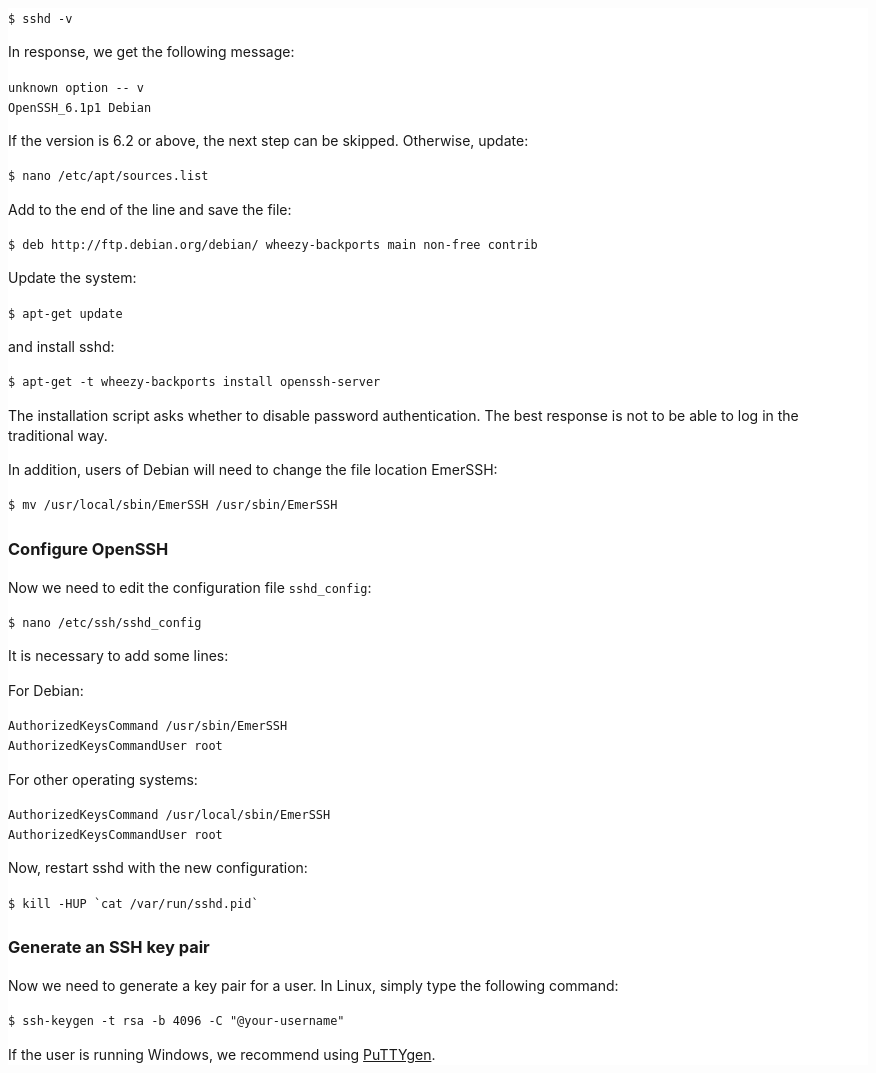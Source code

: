     $ sshd -v

In response, we get the following message:

    unknown option -- v
    OpenSSH_6.1p1 Debian

If the version is 6.2 or above, the next step can be skipped. Otherwise,
update:

    $ nano /etc/apt/sources.list

Add to the end of the line and save the file:

    $ deb http://ftp.debian.org/debian/ wheezy-backports main non-free contrib

Update the system:

    $ apt-get update

and install sshd:

    $ apt-get -t wheezy-backports install openssh-server

The installation script asks whether to disable password authentication.
The best response is not to be able to log in the traditional way.

In addition, users of Debian will need to change the file location
EmerSSH:

    $ mv /usr/local/sbin/EmerSSH /usr/sbin/EmerSSH

### Configure OpenSSH

Now we need to edit the configuration file `sshd_config`:

    $ nano /etc/ssh/sshd_config

It is necessary to add some lines:

For Debian:

    AuthorizedKeysCommand /usr/sbin/EmerSSH
    AuthorizedKeysCommandUser root

For other operating systems:

    AuthorizedKeysCommand /usr/local/sbin/EmerSSH
    AuthorizedKeysCommandUser root

Now, restart sshd with the new configuration:

    $ kill -HUP `cat /var/run/sshd.pid`

### Generate an SSH key pair

Now we need to generate a key pair for a user. In Linux, simply type the following command:

    $ ssh-keygen -t rsa -b 4096 -C "@your-username"

If the user is running Windows, we recommend using
<a target="_blank" rel="nofollow" href="http://www.chiark.greenend.org.uk/~sgtatham/putty/download.html">PuTTYgen</a>.
